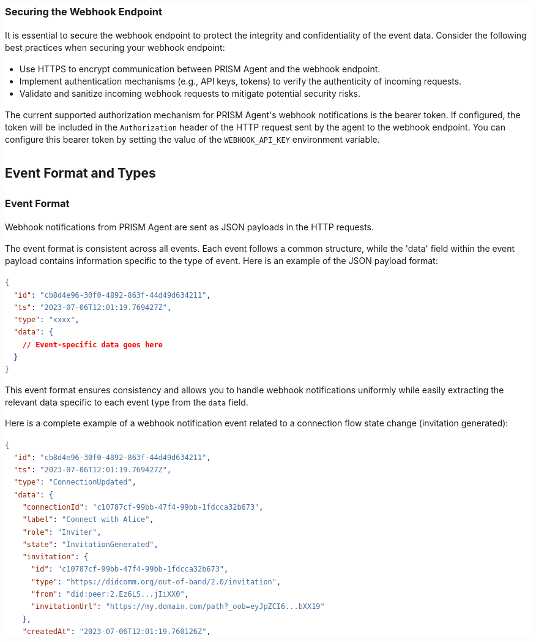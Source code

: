 ### Securing the Webhook Endpoint

It is essential to secure the webhook endpoint to protect the integrity and confidentiality of the event data. Consider
the following best practices when securing your webhook endpoint:

- Use HTTPS to encrypt communication between PRISM Agent and the webhook endpoint.
- Implement authentication mechanisms (e.g., API keys, tokens) to verify the authenticity of incoming requests.
- Validate and sanitize incoming webhook requests to mitigate potential security risks.

The current supported authorization mechanism for PRISM Agent's webhook notifications is the bearer token. If
configured, the token will be included in the `Authorization` header of the HTTP request sent by the agent to the
webhook endpoint. You can configure this bearer token by setting the value of the `WEBHOOK_API_KEY` environment
variable.

## Event Format and Types

### Event Format

Webhook notifications from PRISM Agent are sent as JSON payloads in the HTTP requests.

The event format is consistent across all events. Each event follows a common structure, while the 'data' field
within the event payload contains information specific to the type of event. Here is an example of the JSON payload
format:

```json
{
  "id": "cb8d4e96-30f0-4892-863f-44d49d634211",
  "ts": "2023-07-06T12:01:19.769427Z",
  "type": "xxxx",
  "data": {
    // Event-specific data goes here 
  }
}
```

This event format ensures consistency and allows you to handle webhook notifications uniformly while easily extracting
the relevant data specific to each event type from the `data` field.

Here is a complete example of a webhook notification event related to a connection flow state change (invitation
generated):

```json
{
  "id": "cb8d4e96-30f0-4892-863f-44d49d634211",
  "ts": "2023-07-06T12:01:19.769427Z",
  "type": "ConnectionUpdated",
  "data": {
    "connectionId": "c10787cf-99bb-47f4-99bb-1fdcca32b673",
    "label": "Connect with Alice",
    "role": "Inviter",
    "state": "InvitationGenerated",
    "invitation": {
      "id": "c10787cf-99bb-47f4-99bb-1fdcca32b673",
      "type": "https://didcomm.org/out-of-band/2.0/invitation",
      "from": "did:peer:2.Ez6LS...jIiXX0",
      "invitationUrl": "https://my.domain.com/path?_oob=eyJpZCI6...bXX19"
    },
    "createdAt": "2023-07-06T12:01:19.760126Z",
```